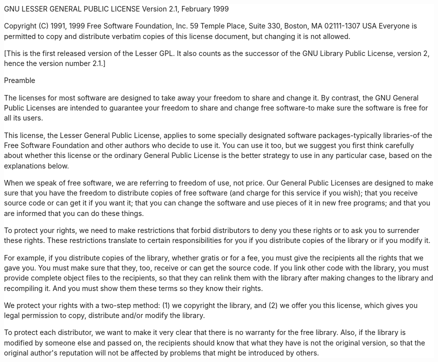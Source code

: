 GNU LESSER GENERAL PUBLIC LICENSE Version 2.1, February 1999

Copyright (C) 1991, 1999 Free Software Foundation, Inc. 59 Temple Place, Suite 330, Boston, MA 02111-1307 USA Everyone
is permitted to copy and distribute verbatim copies of this license document, but changing it is not allowed.

[This is the first released version of the Lesser GPL. It also counts as the successor of the GNU Library Public License, version 2, hence the version number 2.1.]

Preamble

The licenses for most software are designed to take away your freedom to share and change it. By contrast, the GNU
General Public Licenses are intended to guarantee your freedom to share and change free software-to make sure the
software is free for all its users.

This license, the Lesser General Public License, applies to some specially designated software packages-typically
libraries-of the Free Software Foundation and other authors who decide to use it. You can use it too, but we suggest you
first think carefully about whether this license or the ordinary General Public License is the better strategy to use in
any particular case, based on the explanations below.

When we speak of free software, we are referring to freedom of use, not price. Our General Public Licenses are designed
to make sure that you have the freedom to distribute copies of free software (and charge for this service if you wish);
that you receive source code or can get it if you want it; that you can change the software and use pieces of it in new
free programs; and that you are informed that you can do these things.

To protect your rights, we need to make restrictions that forbid distributors to deny you these rights or to ask you to
surrender these rights. These restrictions translate to certain responsibilities for you if you distribute copies of the
library or if you modify it.

For example, if you distribute copies of the library, whether gratis or for a fee, you must give the recipients all the
rights that we gave you. You must make sure that they, too, receive or can get the source code. If you link other code
with the library, you must provide complete object files to the recipients, so that they can relink them with the
library after making changes to the library and recompiling it. And you must show them these terms so they know their
rights.

We protect your rights with a two-step method: (1) we copyright the library, and (2) we offer you this license, which
gives you legal permission to copy, distribute and/or modify the library.

To protect each distributor, we want to make it very clear that there is no warranty for the free library. Also, if the
library is modified by someone else and passed on, the recipients should know that what they have is not the original
version, so that the original author's reputation will not be affected by problems that might be introduced by others.
